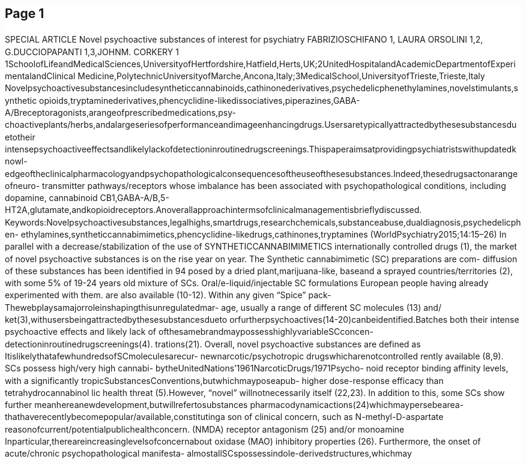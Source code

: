## Page 1

SPECIAL ARTICLE
Novel psychoactive substances of interest
for psychiatry
FABRIZIOSCHIFANO 1, LAURA ORSOLINI 1,2, G.DUCCIOPAPANTI 1,3,JOHNM. CORKERY 1
1SchoolofLifeandMedicalSciences,UniversityofHertfordshire,Hatfield,Herts,UK;2UnitedHospitalandAcademicDepartmentofExperimentalandClinical
Medicine,PolytechnicUniversityofMarche,Ancona,Italy;3MedicalSchool,UniversityofTrieste,Trieste,Italy
Novelpsychoactivesubstancesincludesyntheticcannabinoids,cathinonederivatives,psychedelicphenethylamines,novelstimulants,synthetic
opioids,tryptaminederivatives,phencyclidine-likedissociatives,piperazines,GABA-A/Breceptoragonists,arangeofprescribedmedications,psy-
choactiveplants/herbs,andalargeseriesofperformanceandimageenhancingdrugs.Usersaretypicallyattractedbythesesubstancesduetotheir
intensepsychoactiveeffectsandlikelylackofdetectioninroutinedrugscreenings.Thispaperaimsatprovidingpsychiatristswithupdatedknowl-
edgeoftheclinicalpharmacologyandpsychopathologicalconsequencesoftheuseofthesesubstances.Indeed,thesedrugsactonarangeofneuro-
transmitter pathways/receptors whose imbalance has been associated with psychopathological conditions, including dopamine, cannabinoid
CB1,GABA-A/B,5-HT2A,glutamate,andkopioidreceptors.Anoverallapproachintermsofclinicalmanagementisbrieflydiscussed.
Keywords:Novelpsychoactivesubstances,legalhighs,smartdrugs,researchchemicals,substanceabuse,dualdiagnosis,psychedelicphen-
ethylamines,syntheticcannabimimetics,phencyclidine-likedrugs,cathinones,tryptamines
(WorldPsychiatry2015;14:15–26)
In parallel with a decrease/stabilization of the use of SYNTHETICCANNABIMIMETICS
internationally controlled drugs (1), the market of novel
psychoactive substances is on the rise year on year. The Synthetic cannabimimetic (SC) preparations are com-
diffusion of these substances has been identified in 94 posed by a dried plant,marijuana-like, baseand a sprayed
countries/territories (2), with some 5% of 19-24 years old mixture of SCs. Oral/e-liquid/injectable SC formulations
European people having already experimented with them. are also available (10-12). Within any given “Spice” pack-
Thewebplaysamajorroleinshapingthisunregulatedmar- age, usually a range of different SC molecules (13) and/
ket(3),withusersbeingattractedbythesesubstancesdueto orfurtherpsychoactives(14-20)canbeidentified.Batches
both their intense psychoactive effects and likely lack of ofthesamebrandmaypossesshighlyvariableSCconcen-
detectioninroutinedrugscreenings(4). trations(21).
Overall, novel psychoactive substances are defined as ItislikelythatafewhundredsofSCmoleculesarecur-
newnarcotic/psychotropic drugswhicharenotcontrolled rently available (8,9). SCs possess high/very high cannabi-
bytheUnitedNations’1961NarcoticDrugs/1971Psycho- noid receptor binding affinity levels, with a significantly
tropicSubstancesConventions,butwhichmayposeapub- higher dose-response efficacy than tetrahydrocannabinol
lic health threat (5).However, “novel” willnotnecessarily itself (22,23). In addition to this, some SCs show further
meanhereanewdevelopment,butwillrefertosubstances pharmacodynamicactions(24)whichmaypersebearea-
thathaverecentlybecomepopular/available,constitutinga son of clinical concern, such as N-methyl-D-aspartate
reasonofcurrent/potentialpublichealthconcern. (NMDA) receptor antagonism (25) and/or monoamine
Inparticular,thereareincreasinglevelsofconcernabout oxidase (MAO) inhibitory properties (26). Furthermore,
the onset of acute/chronic psychopathological manifesta- almostallSCspossessindole-derivedstructures,whichmay